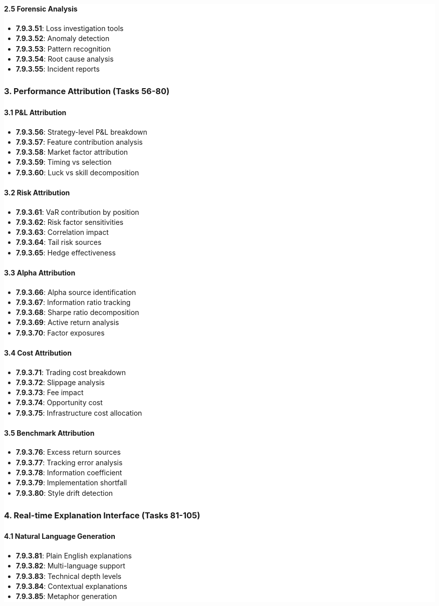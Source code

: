 #### 2.5 Forensic Analysis
- **7.9.3.51**: Loss investigation tools
- **7.9.3.52**: Anomaly detection
- **7.9.3.53**: Pattern recognition
- **7.9.3.54**: Root cause analysis
- **7.9.3.55**: Incident reports

### 3. Performance Attribution (Tasks 56-80)

#### 3.1 P&L Attribution
- **7.9.3.56**: Strategy-level P&L breakdown
- **7.9.3.57**: Feature contribution analysis
- **7.9.3.58**: Market factor attribution
- **7.9.3.59**: Timing vs selection
- **7.9.3.60**: Luck vs skill decomposition

#### 3.2 Risk Attribution
- **7.9.3.61**: VaR contribution by position
- **7.9.3.62**: Risk factor sensitivities
- **7.9.3.63**: Correlation impact
- **7.9.3.64**: Tail risk sources
- **7.9.3.65**: Hedge effectiveness

#### 3.3 Alpha Attribution
- **7.9.3.66**: Alpha source identification
- **7.9.3.67**: Information ratio tracking
- **7.9.3.68**: Sharpe ratio decomposition
- **7.9.3.69**: Active return analysis
- **7.9.3.70**: Factor exposures

#### 3.4 Cost Attribution
- **7.9.3.71**: Trading cost breakdown
- **7.9.3.72**: Slippage analysis
- **7.9.3.73**: Fee impact
- **7.9.3.74**: Opportunity cost
- **7.9.3.75**: Infrastructure cost allocation

#### 3.5 Benchmark Attribution
- **7.9.3.76**: Excess return sources
- **7.9.3.77**: Tracking error analysis
- **7.9.3.78**: Information coefficient
- **7.9.3.79**: Implementation shortfall
- **7.9.3.80**: Style drift detection

### 4. Real-time Explanation Interface (Tasks 81-105)

#### 4.1 Natural Language Generation
- **7.9.3.81**: Plain English explanations
- **7.9.3.82**: Multi-language support
- **7.9.3.83**: Technical depth levels
- **7.9.3.84**: Contextual explanations
- **7.9.3.85**: Metaphor generation
